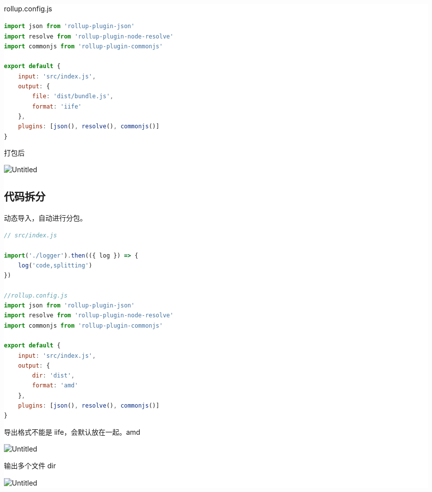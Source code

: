 rollup.config.js

```jsx
import json from 'rollup-plugin-json'
import resolve from 'rollup-plugin-node-resolve'
import commonjs from 'rollup-plugin-commonjs'

export default {
	input: 'src/index.js',
	output: {
		file: 'dist/bundle.js',
		format: 'iife'
	},
	plugins: [json(), resolve(), commonjs()]
}
```

打包后

![Untitled](https://s3-us-west-2.amazonaws.com/secure.notion-static.com/d56c99fa-14be-4e65-a3ad-ef832c3b0e73/Untitled.png)

## 代码拆分

动态导入，自动进行分包。

```jsx
// src/index.js

import('./logger').then(({ log }) => {
	log('code,splitting')
})

//rollup.config.js
import json from 'rollup-plugin-json'
import resolve from 'rollup-plugin-node-resolve'
import commonjs from 'rollup-plugin-commonjs'

export default {
	input: 'src/index.js',
	output: {
		dir: 'dist',
		format: 'amd'
	},
	plugins: [json(), resolve(), commonjs()]
}
```

导出格式不能是 iife，会默认放在一起。amd

![Untitled](https://s3-us-west-2.amazonaws.com/secure.notion-static.com/bd6eccb4-2daa-4636-a426-72b61a38b898/Untitled.png)

输出多个文件 dir

![Untitled](https://s3-us-west-2.amazonaws.com/secure.notion-static.com/1e8d9063-cc44-4005-b264-62c43c65cef8/Untitled.png)

